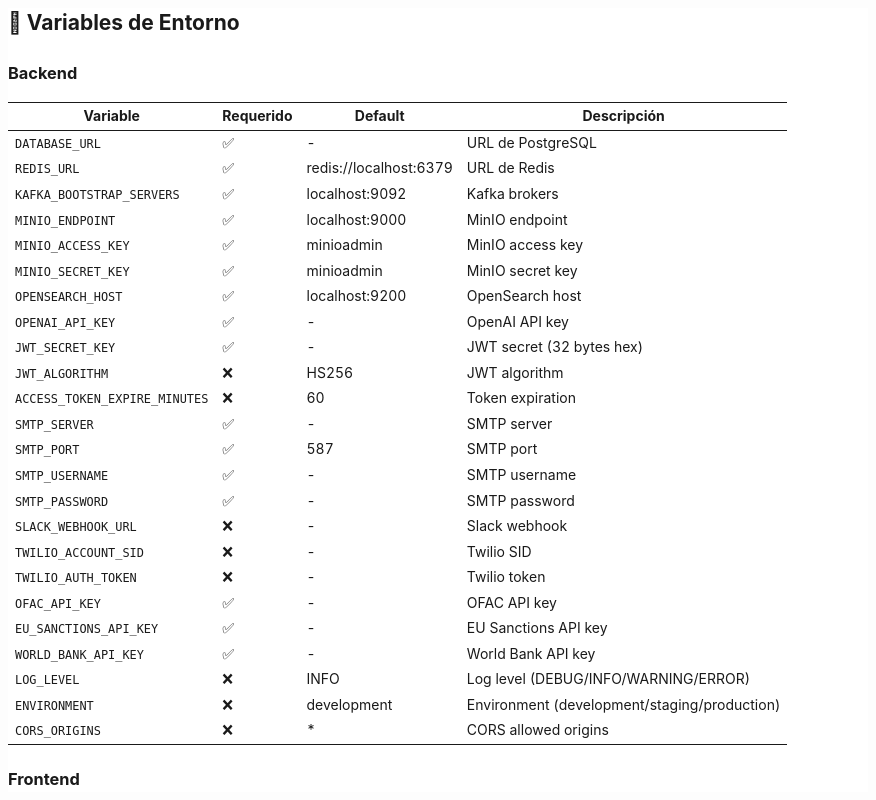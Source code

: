 
## 🔧 Variables de Entorno

### Backend

| Variable | Requerido | Default | Descripción |
|----------|-----------|---------|-------------|
| `DATABASE_URL` | ✅ | - | URL de PostgreSQL |
| `REDIS_URL` | ✅ | redis://localhost:6379 | URL de Redis |
| `KAFKA_BOOTSTRAP_SERVERS` | ✅ | localhost:9092 | Kafka brokers |
| `MINIO_ENDPOINT` | ✅ | localhost:9000 | MinIO endpoint |
| `MINIO_ACCESS_KEY` | ✅ | minioadmin | MinIO access key |
| `MINIO_SECRET_KEY` | ✅ | minioadmin | MinIO secret key |
| `OPENSEARCH_HOST` | ✅ | localhost:9200 | OpenSearch host |
| `OPENAI_API_KEY` | ✅ | - | OpenAI API key |
| `JWT_SECRET_KEY` | ✅ | - | JWT secret (32 bytes hex) |
| `JWT_ALGORITHM` | ❌ | HS256 | JWT algorithm |
| `ACCESS_TOKEN_EXPIRE_MINUTES` | ❌ | 60 | Token expiration |
| `SMTP_SERVER` | ✅ | - | SMTP server |
| `SMTP_PORT` | ✅ | 587 | SMTP port |
| `SMTP_USERNAME` | ✅ | - | SMTP username |
| `SMTP_PASSWORD` | ✅ | - | SMTP password |
| `SLACK_WEBHOOK_URL` | ❌ | - | Slack webhook |
| `TWILIO_ACCOUNT_SID` | ❌ | - | Twilio SID |
| `TWILIO_AUTH_TOKEN` | ❌ | - | Twilio token |
| `OFAC_API_KEY` | ✅ | - | OFAC API key |
| `EU_SANCTIONS_API_KEY` | ✅ | - | EU Sanctions API key |
| `WORLD_BANK_API_KEY` | ✅ | - | World Bank API key |
| `LOG_LEVEL` | ❌ | INFO | Log level (DEBUG/INFO/WARNING/ERROR) |
| `ENVIRONMENT` | ❌ | development | Environment (development/staging/production) |
| `CORS_ORIGINS` | ❌ | * | CORS allowed origins |

### Frontend
